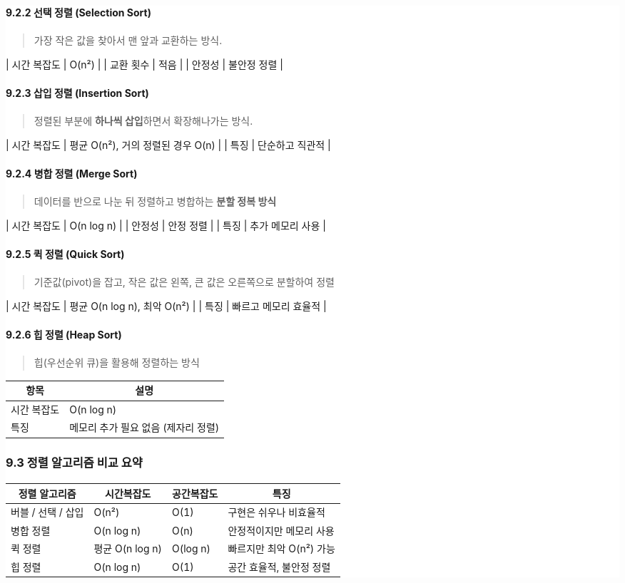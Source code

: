 #### 9.2.2 선택 정렬 (Selection Sort)

> 가장 작은 값을 찾아서 맨 앞과 교환하는 방식.

| 시간 복잡도 | O(n²) |
| 교환 횟수 | 적음 |
| 안정성 | 불안정 정렬 |

#### 9.2.3 삽입 정렬 (Insertion Sort)

> 정렬된 부분에 **하나씩 삽입**하면서 확장해나가는 방식.

| 시간 복잡도 | 평균 O(n²), 거의 정렬된 경우 O(n) |
| 특징 | 단순하고 직관적 |

#### 9.2.4 병합 정렬 (Merge Sort)

> 데이터를 반으로 나눈 뒤 정렬하고 병합하는 **분할 정복 방식**

| 시간 복잡도 | O(n log n) |
| 안정성 | 안정 정렬 |
| 특징 | 추가 메모리 사용 |

#### 9.2.5 퀵 정렬 (Quick Sort)

> 기준값(pivot)을 잡고, 작은 값은 왼쪽, 큰 값은 오른쪽으로 분할하여 정렬

| 시간 복잡도 | 평균 O(n log n), 최악 O(n²) |
| 특징 | 빠르고 메모리 효율적 |

#### 9.2.6 힙 정렬 (Heap Sort)

> 힙(우선순위 큐)을 활용해 정렬하는 방식

| 항목         | 설명                       |
|--------------|----------------------------|
| 시간 복잡도  | O(n log n)                |
| 특징         | 메모리 추가 필요 없음 (제자리 정렬) |



### 9.3 정렬 알고리즘 비교 요약

| 정렬 알고리즘 | 시간복잡도 | 공간복잡도 | 특징 |
|----------------|-------------|--------------|------|
| 버블 / 선택 / 삽입 | O(n²) | O(1) | 구현은 쉬우나 비효율적 |
| 병합 정렬 | O(n log n) | O(n) | 안정적이지만 메모리 사용 |
| 퀵 정렬 | 평균 O(n log n) | O(log n) | 빠르지만 최악 O(n²) 가능 |
| 힙 정렬 | O(n log n) | O(1) | 공간 효율적, 불안정 정렬 |
